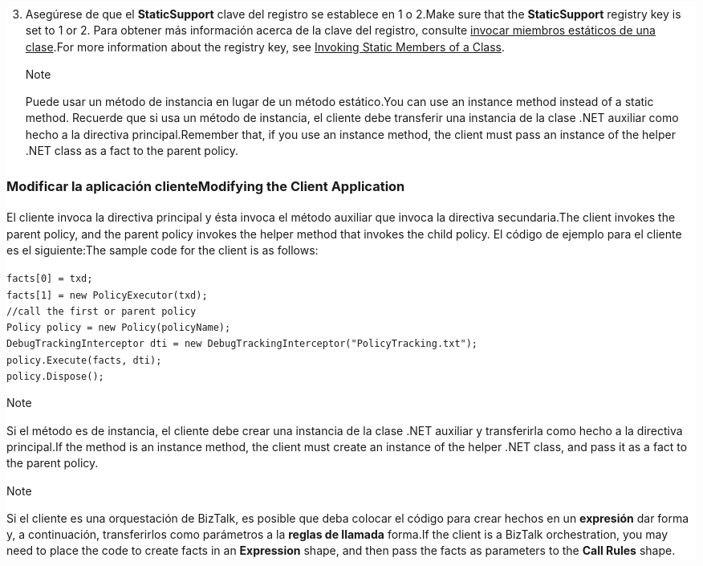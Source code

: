 3.  <span data-ttu-id="83219-140">Asegúrese de que el **StaticSupport** clave del registro se establece en 1 o 2.</span><span class="sxs-lookup"><span data-stu-id="83219-140">Make sure that the **StaticSupport** registry key is set to 1 or 2.</span></span> <span data-ttu-id="83219-141">Para obtener más información acerca de la clave del registro, consulte [invocar miembros estáticos de una clase](../core/invoking-static-members-of-a-class.md).</span><span class="sxs-lookup"><span data-stu-id="83219-141">For more information about the registry key, see [Invoking Static Members of a Class](../core/invoking-static-members-of-a-class.md).</span></span>  
  
    > [!NOTE]
    >  <span data-ttu-id="83219-142">Puede usar un método de instancia en lugar de un método estático.</span><span class="sxs-lookup"><span data-stu-id="83219-142">You can use an instance method instead of a static method.</span></span> <span data-ttu-id="83219-143">Recuerde que si usa un método de instancia, el cliente debe transferir una instancia de la clase .NET auxiliar como hecho a la directiva principal.</span><span class="sxs-lookup"><span data-stu-id="83219-143">Remember that, if you use an instance method, the client must pass an instance of the helper .NET class as a fact to the parent policy.</span></span>  
  
### <a name="modifying-the-client-application"></a><span data-ttu-id="83219-144">Modificar la aplicación cliente</span><span class="sxs-lookup"><span data-stu-id="83219-144">Modifying the Client Application</span></span>  
 <span data-ttu-id="83219-145">El cliente invoca la directiva principal y ésta invoca el método auxiliar que invoca la directiva secundaria.</span><span class="sxs-lookup"><span data-stu-id="83219-145">The client invokes the parent policy, and the parent policy invokes the helper method that invokes the child policy.</span></span> <span data-ttu-id="83219-146">El código de ejemplo para el cliente es el siguiente:</span><span class="sxs-lookup"><span data-stu-id="83219-146">The sample code for the client is as follows:</span></span>  
  
```  
facts[0] = txd;  
facts[1] = new PolicyExecutor(txd);  
//call the first or parent policy  
Policy policy = new Policy(policyName);  
DebugTrackingInterceptor dti = new DebugTrackingInterceptor("PolicyTracking.txt");  
policy.Execute(facts, dti);  
policy.Dispose();  
```  
  
> [!NOTE]
>  <span data-ttu-id="83219-147">Si el método es de instancia, el cliente debe crear una instancia de la clase .NET auxiliar y transferirla como hecho a la directiva principal.</span><span class="sxs-lookup"><span data-stu-id="83219-147">If the method is an instance method, the client must create an instance of the helper .NET class, and pass it as a fact to the parent policy.</span></span>  
  
> [!NOTE]
>  <span data-ttu-id="83219-148">Si el cliente es una orquestación de BizTalk, es posible que deba colocar el código para crear hechos en un **expresión** dar forma y, a continuación, transferirlos como parámetros a la **reglas de llamada** forma.</span><span class="sxs-lookup"><span data-stu-id="83219-148">If the client is a BizTalk orchestration, you may need to place the code to create facts in an **Expression** shape, and then pass the facts as parameters to the **Call Rules** shape.</span></span>